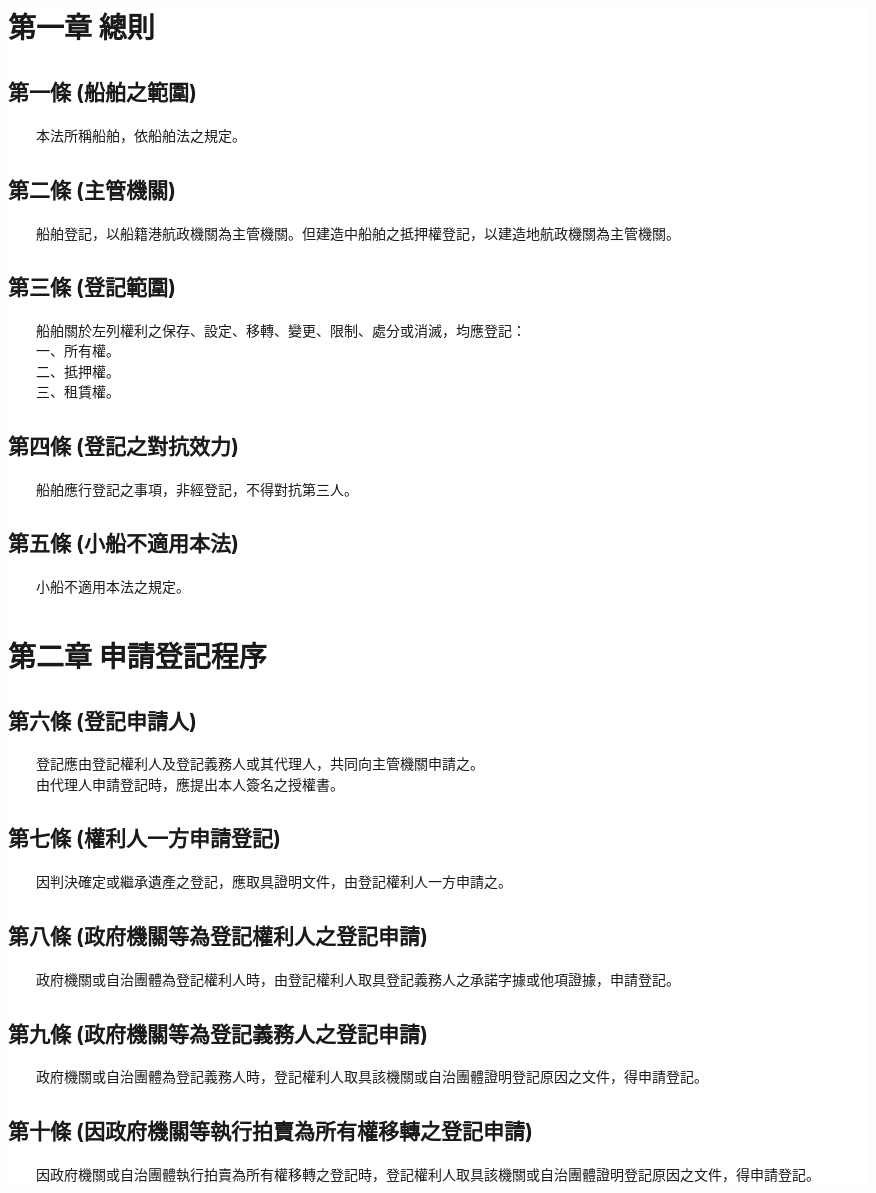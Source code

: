 第一章  總則
============
第一條 (船舶之範圍)
-------------------
　　本法所稱船舶，依船舶法之規定。  


第二條 (主管機關)
-----------------
　　船舶登記，以船籍港航政機關為主管機關。但建造中船舶之抵押權登記，以建造地航政機關為主管機關。  


第三條 (登記範圍)
-----------------
　　船舶關於左列權利之保存、設定、移轉、變更、限制、處分或消滅，均應登記：  
　　一、所有權。  
　　二、抵押權。  
　　三、租賃權。  


第四條 (登記之對抗效力)
-----------------------
　　船舶應行登記之事項，非經登記，不得對抗第三人。  


第五條 (小船不適用本法)
-----------------------
　　小船不適用本法之規定。  


第二章  申請登記程序
====================
第六條 (登記申請人)
-------------------
　　登記應由登記權利人及登記義務人或其代理人，共同向主管機關申請之。  
　　由代理人申請登記時，應提出本人簽名之授權書。  


第七條 (權利人一方申請登記)
---------------------------
　　因判決確定或繼承遺產之登記，應取具證明文件，由登記權利人一方申請之。  


第八條 (政府機關等為登記權利人之登記申請)
-----------------------------------------
　　政府機關或自治團體為登記權利人時，由登記權利人取具登記義務人之承諾字據或他項證據，申請登記。  


第九條 (政府機關等為登記義務人之登記申請)
-----------------------------------------
　　政府機關或自治團體為登記義務人時，登記權利人取具該機關或自治團體證明登記原因之文件，得申請登記。  


第十條 (因政府機關等執行拍賣為所有權移轉之登記申請)
---------------------------------------------------
　　因政府機關或自治團體執行拍賣為所有權移轉之登記時，登記權利人取具該機關或自治團體證明登記原因之文件，得申請登記。  

